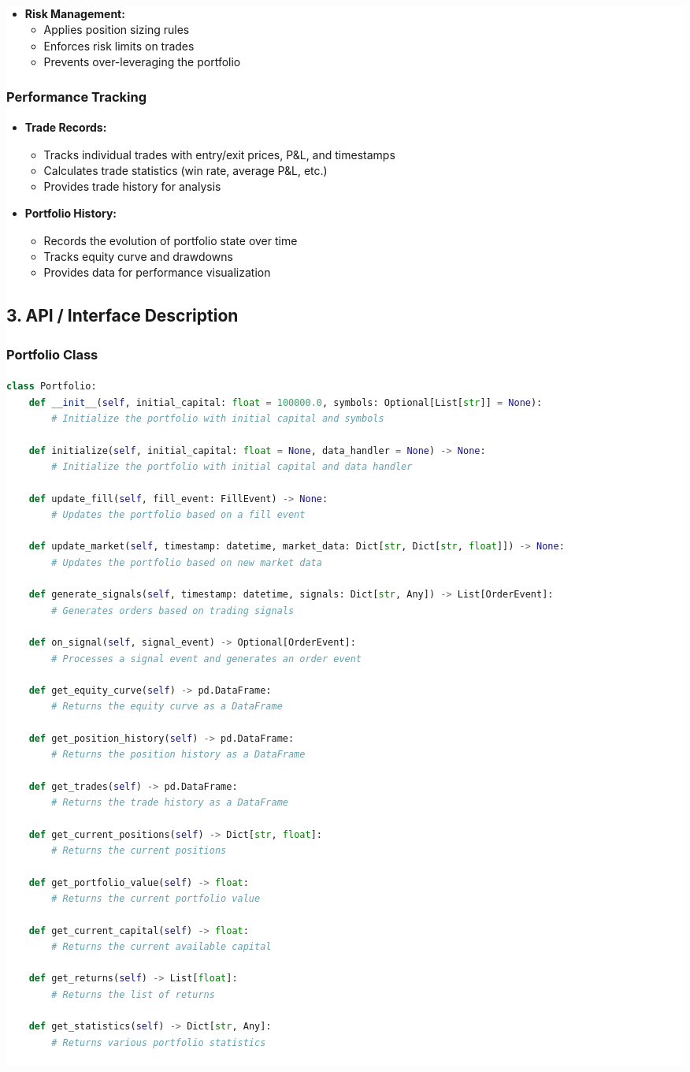 - **Risk Management:**
  - Applies position sizing rules
  - Enforces risk limits on trades
  - Prevents over-leveraging the portfolio

### Performance Tracking
- **Trade Records:**
  - Tracks individual trades with entry/exit prices, P&L, and timestamps
  - Calculates trade statistics (win rate, average P&L, etc.)
  - Provides trade history for analysis

- **Portfolio History:**
  - Records the evolution of portfolio state over time
  - Tracks equity curve and drawdowns
  - Provides data for performance visualization

## 3. API / Interface Description

### Portfolio Class
```python
class Portfolio:
    def __init__(self, initial_capital: float = 100000.0, symbols: Optional[List[str]] = None):
        # Initialize the portfolio with initial capital and symbols
    
    def initialize(self, initial_capital: float = None, data_handler = None) -> None:
        # Initialize the portfolio with initial capital and data handler
    
    def update_fill(self, fill_event: FillEvent) -> None:
        # Updates the portfolio based on a fill event
    
    def update_market(self, timestamp: datetime, market_data: Dict[str, Dict[str, float]]) -> None:
        # Updates the portfolio based on new market data
    
    def generate_signals(self, timestamp: datetime, signals: Dict[str, Any]) -> List[OrderEvent]:
        # Generates orders based on trading signals
    
    def on_signal(self, signal_event) -> Optional[OrderEvent]:
        # Processes a signal event and generates an order event
    
    def get_equity_curve(self) -> pd.DataFrame:
        # Returns the equity curve as a DataFrame
    
    def get_position_history(self) -> pd.DataFrame:
        # Returns the position history as a DataFrame
    
    def get_trades(self) -> pd.DataFrame:
        # Returns the trade history as a DataFrame
    
    def get_current_positions(self) -> Dict[str, float]:
        # Returns the current positions
    
    def get_portfolio_value(self) -> float:
        # Returns the current portfolio value
    
    def get_current_capital(self) -> float:
        # Returns the current available capital
    
    def get_returns(self) -> List[float]:
        # Returns the list of returns
    
    def get_statistics(self) -> Dict[str, Any]:
        # Returns various portfolio statistics
    
```